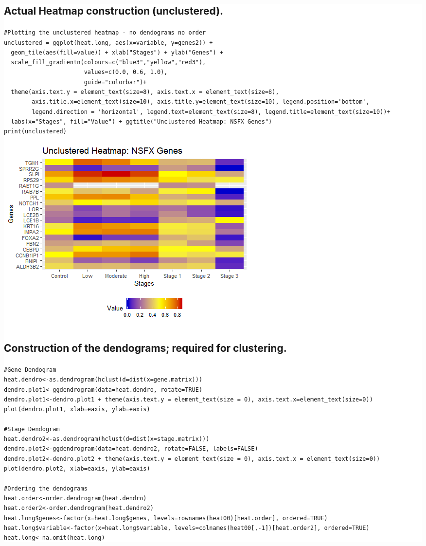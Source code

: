 ## Actual Heatmap construction (unclustered).
```{r}
#Plotting the unclustered heatmap - no dendograms no order
unclustered = ggplot(heat.long, aes(x=variable, y=genes2)) +
  geom_tile(aes(fill=value)) + xlab("Stages") + ylab("Genes") +
  scale_fill_gradientn(colours=c("blue3","yellow","red3"),
                       values=c(0.0, 0.6, 1.0),
                       guide="colorbar")+
  theme(axis.text.y = element_text(size=8), axis.text.x = element_text(size=8), 
        axis.title.x=element_text(size=10), axis.title.y=element_text(size=10), legend.position='bottom', 
        legend.direction = 'horizontal', legend.text=element_text(size=8), legend.title=element_text(size=10))+
  labs(x="Stages", fill="Value") + ggtitle("Unclustered Heatmap: NSFX Genes")
print(unclustered)
```
![](Outputs/UnclusteredNSFX.png)  
  
## Construction of the dendograms; required for clustering.  
```{r}
#Gene Dendogram
heat.dendro<-as.dendrogram(hclust(d=dist(x=gene.matrix)))
dendro.plot1<-ggdendrogram(data=heat.dendro, rotate=TRUE)
dendro.plot1<-dendro.plot1 + theme(axis.text.y = element_text(size = 0), axis.text.x=element_text(size=0))
plot(dendro.plot1, xlab=eaxis, ylab=eaxis)

#Stage Dendogram
heat.dendro2<-as.dendrogram(hclust(d=dist(x=stage.matrix)))
dendro.plot2<-ggdendrogram(data=heat.dendro2, rotate=FALSE, labels=FALSE)
dendro.plot2<-dendro.plot2 + theme(axis.text.y = element_text(size = 0), axis.text.x = element_text(size=0))
plot(dendro.plot2, xlab=eaxis, ylab=eaxis)

#Ordering the dendograms 
heat.order<-order.dendrogram(heat.dendro)
heat.order2<-order.dendrogram(heat.dendro2)
heat.long$genes<-factor(x=heat.long$genes, levels=rownames(heat00)[heat.order], ordered=TRUE)
heat.long$variable<-factor(x=heat.long$variable, levels=colnames(heat00[,-1])[heat.order2], ordered=TRUE)
heat.long<-na.omit(heat.long)
```
  